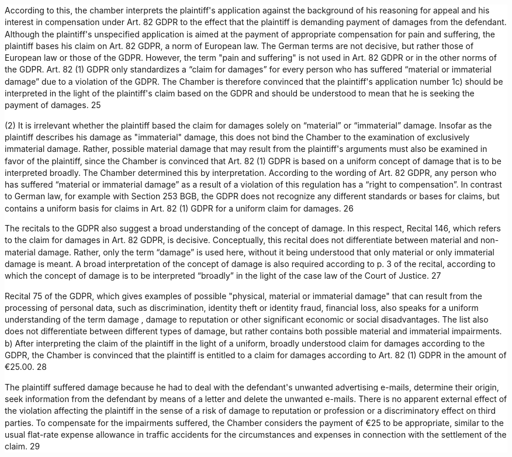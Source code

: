 According to this, the chamber interprets the plaintiff's application against the background of his reasoning for appeal and his interest in compensation under Art. 82 GDPR to the effect that the plaintiff is demanding payment of damages from the defendant. Although the plaintiff's unspecified application is aimed at the payment of appropriate compensation for pain and suffering, the plaintiff bases his claim on Art. 82 GDPR, a norm of European law. The German terms are not decisive, but rather those of European law or those of the GDPR. However, the term "pain and suffering" is not used in Art. 82 GDPR or in the other norms of the GDPR. Art. 82 (1) GDPR only standardizes a “claim for damages” for every person who has suffered “material or immaterial damage” due to a violation of the GDPR. The Chamber is therefore convinced that the plaintiff's application number 1c) should be interpreted in the light of the plaintiff's claim based on the GDPR and should be understood to mean that he is seeking the payment of damages.
25

(2) It is irrelevant whether the plaintiff based the claim for damages solely on “material” or “immaterial” damage. Insofar as the plaintiff describes his damage as "immaterial" damage, this does not bind the Chamber to the examination of exclusively immaterial damage. Rather, possible material damage that may result from the plaintiff's arguments must also be examined in favor of the plaintiff, since the Chamber is convinced that Art. 82 (1) GDPR is based on a uniform concept of damage that is to be interpreted broadly. The Chamber determined this by interpretation.
According to the wording of Art. 82 GDPR, any person who has suffered “material or immaterial damage” as a result of a violation of this regulation has a “right to compensation”. In contrast to German law, for example with Section 253 BGB, the GDPR does not recognize any different standards or bases for claims, but contains a uniform basis for claims in Art. 82 (1) GDPR for a uniform claim for damages.
26

The recitals to the GDPR also suggest a broad understanding of the concept of damage. In this respect, Recital 146, which refers to the claim for damages in Art. 82 GDPR, is decisive. Conceptually, this recital does not differentiate between material and non-material damage. Rather, only the term “damage” is used here, without it being understood that only material or only immaterial damage is meant. A broad interpretation of the concept of damage is also required according to p. 3 of the recital, according to which the concept of damage is to be interpreted “broadly” in the light of the case law of the Court of Justice.
27

Recital 75 of the GDPR, which gives examples of possible "physical, material or immaterial damage" that can result from the processing of personal data, such as discrimination, identity theft or identity fraud, financial loss, also speaks for a uniform understanding of the term damage , damage to reputation or other significant economic or social disadvantages. The list also does not differentiate between different types of damage, but rather contains both possible material and immaterial impairments.
b) After interpreting the claim of the plaintiff in the light of a uniform, broadly understood claim for damages according to the GDPR, the Chamber is convinced that the plaintiff is entitled to a claim for damages according to Art. 82 (1) GDPR in the amount of €25.00.
28

The plaintiff suffered damage because he had to deal with the defendant's unwanted advertising e-mails, determine their origin, seek information from the defendant by means of a letter and delete the unwanted e-mails. There is no apparent external effect of the violation affecting the plaintiff in the sense of a risk of damage to reputation or profession or a discriminatory effect on third parties.
To compensate for the impairments suffered, the Chamber considers the payment of €25 to be appropriate, similar to the usual flat-rate expense allowance in traffic accidents for the circumstances and expenses in connection with the settlement of the claim.
29
